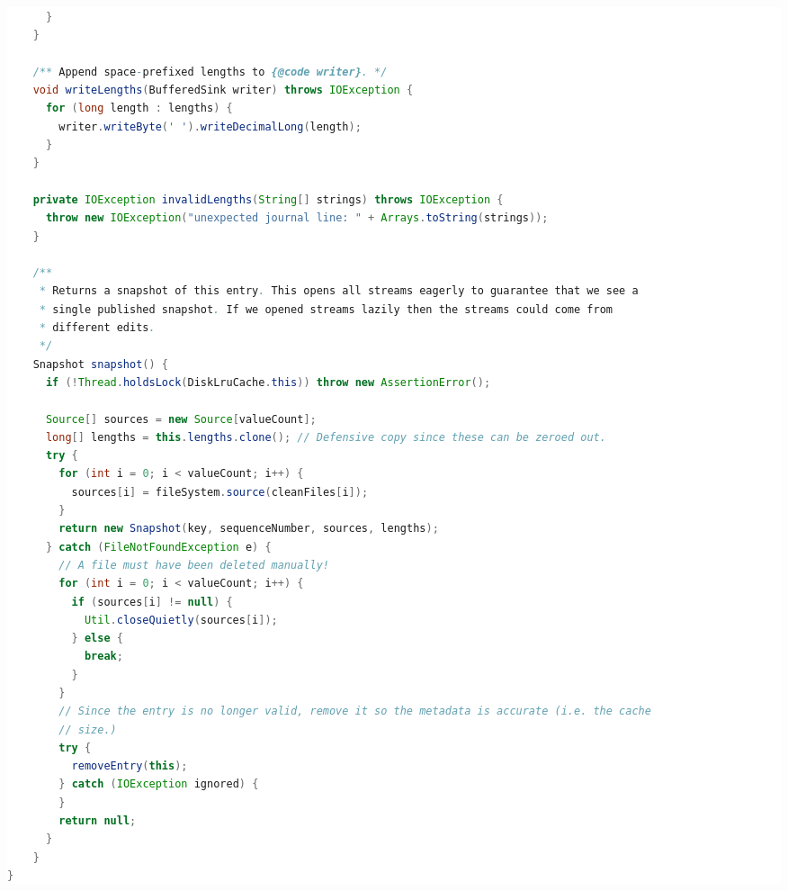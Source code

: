```java
      }
    }

    /** Append space-prefixed lengths to {@code writer}. */
    void writeLengths(BufferedSink writer) throws IOException {
      for (long length : lengths) {
        writer.writeByte(' ').writeDecimalLong(length);
      }
    }

    private IOException invalidLengths(String[] strings) throws IOException {
      throw new IOException("unexpected journal line: " + Arrays.toString(strings));
    }

    /**
     * Returns a snapshot of this entry. This opens all streams eagerly to guarantee that we see a
     * single published snapshot. If we opened streams lazily then the streams could come from
     * different edits.
     */
    Snapshot snapshot() {
      if (!Thread.holdsLock(DiskLruCache.this)) throw new AssertionError();

      Source[] sources = new Source[valueCount];
      long[] lengths = this.lengths.clone(); // Defensive copy since these can be zeroed out.
      try {
        for (int i = 0; i < valueCount; i++) {
          sources[i] = fileSystem.source(cleanFiles[i]);
        }
        return new Snapshot(key, sequenceNumber, sources, lengths);
      } catch (FileNotFoundException e) {
        // A file must have been deleted manually!
        for (int i = 0; i < valueCount; i++) {
          if (sources[i] != null) {
            Util.closeQuietly(sources[i]);
          } else {
            break;
          }
        }
        // Since the entry is no longer valid, remove it so the metadata is accurate (i.e. the cache
        // size.)
        try {
          removeEntry(this);
        } catch (IOException ignored) {
        }
        return null;
      }
    }
}
```

